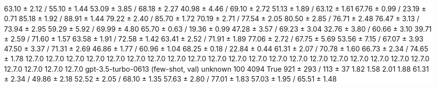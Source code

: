    <td class="da ner">63.10 ± 2.12 / 55.10 ± 1.44</td> 
   <td class="da sent">53.09 ± 3.85 / 68.18 ± 2.27</td> 
   <td class="da la">40.98 ± 4.46 / 69.10 ± 2.72</td> 
   <td class="da rc">51.13 ± 1.89 / 63.12 ± 1.61</td> 
   <td class="da summ">67.76 ± 0.99 / 23.19 ± 0.71</td> 
   <td class="da know">85.18 ± 1.92 / 88.91 ± 1.44</td> 
   <td class="da know">79.22 ± 2.40 / 85.70 ± 1.72</td> 
   <td class="da reason">70.19 ± 2.71 / 77.54 ± 2.05</td> 
   <td class="no ner">80.50 ± 2.85 / 76.71 ± 2.48</td> 
   <td class="no ner">76.47 ± 3.13 / 73.94 ± 2.95</td> 
   <td class="no sent">59.29 ± 5.92 / 69.99 ± 4.80</td> 
   <td class="no summ">65.70 ± 0.63 / 19.36 ± 0.99</td> 
   <td class="no la">47.28 ± 3.57 / 69.23 ± 3.04</td> 
   <td class="no la">32.76 ± 3.80 / 60.66 ± 3.10</td> 
   <td class="no rc">39.71 ± 2.59 / 71.60 ± 1.57</td> 
   <td class="no know">63.58 ± 1.91 / 72.58 ± 1.42</td> 
   <td class="no reason">63.41 ± 2.52 / 71.91 ± 1.89</td> 
   <td class="sv ner">77.06 ± 2.72 / 67.75 ± 5.69</td> 
   <td class="sv sent">53.56 ± 7.15 / 67.07 ± 3.93</td> 
   <td class="sv la">47.50 ± 3.37 / 71.31 ± 2.69</td> 
   <td class="sv rc">46.86 ± 1.77 / 60.96 ± 1.04</td> 
   <td class="sv summ">68.25 ± 0.18 / 22.84 ± 0.44</td> 
   <td class="sv know">61.31 ± 2.07 / 70.78 ± 1.60</td> 
   <td class="sv reason">66.73 ± 2.34 / 74.65 ± 1.78</td> 
   <td>12.7.0</td> 
   <td>12.7.0</td> 
   <td>12.7.0</td> 
   <td>12.7.0</td> 
   <td>12.7.0</td> 
   <td>12.7.0</td> 
   <td>12.7.0</td> 
   <td>12.7.0</td> 
   <td>12.7.0</td> 
   <td>12.7.0</td> 
   <td>12.7.0</td> 
   <td>12.7.0</td> 
   <td>12.7.0</td> 
   <td>12.7.0</td> 
   <td>12.7.0</td> 
   <td>12.7.0</td> 
   <td>12.7.0</td> 
   <td>12.7.0</td> 
   <td>12.7.0</td> 
   <td>12.7.0</td> 
   <td>12.7.0</td> 
   <td>12.7.0</td> 
   <td>12.7.0</td> 
   <td>12.7.0</td> 
   </tr>
  <tr class="not-merged-model">
   <td>gpt-3.5-turbo-0613 (few-shot, val)</td> 
   <td class="num_model_parameters">unknown</td> 
   <td class="vocabulary_size">100</td> 
   <td class="max_sequence_length">4094</td> 
   <td class="commercially_licensed">True</td> 
   <td class="speed">921 ± 293 / 113 ± 37</td> 
   <td class="rank">1.82</td> 
   <td class="da-rank">1.58</td> 
   <td class="no-rank">2.01</td> 
   <td class="sv-rank">1.88</td> 
   <td class="da ner">61.31 ± 2.34 / 49.86 ± 2.18</td> 
   <td class="da sent">52.52 ± 2.05 / 68.10 ± 1.35</td> 
   <td class="da la">57.63 ± 2.80 / 77.01 ± 1.83</td> 
   <td class="da rc">57.03 ± 1.95 / 65.51 ± 1.48</td> 